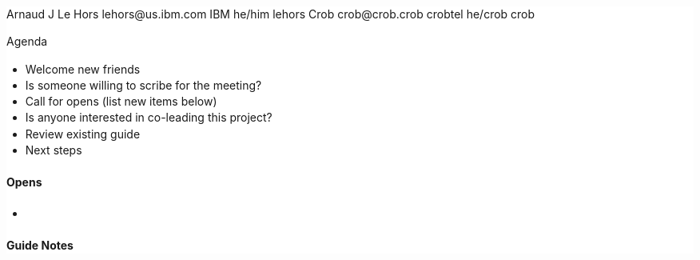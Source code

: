    </td>
   <td>
   </td>
  </tr>
  <tr>
   <td>
   </td>
   <td>Arnaud J Le Hors 
   </td>
   <td>lehors@us.ibm.com
   </td>
   <td>IBM
   </td>
   <td>he/him
   </td>
   <td>lehors
   </td>
  </tr>
  <tr>
   <td>
   </td>
   <td>Crob
   </td>
   <td>crob@crob.crob
   </td>
   <td>crobtel
   </td>
   <td>he/crob
   </td>
   <td>crob
   </td>
  </tr>
</table>


Agenda



* Welcome new friends
* Is someone willing to scribe for the meeting?
* Call for opens (list new items below)
* Is anyone interested in co-leading this project?
* Review existing guide
* Next steps

<h4>Opens</h4>




* 

<h4>Guide Notes</h4>


